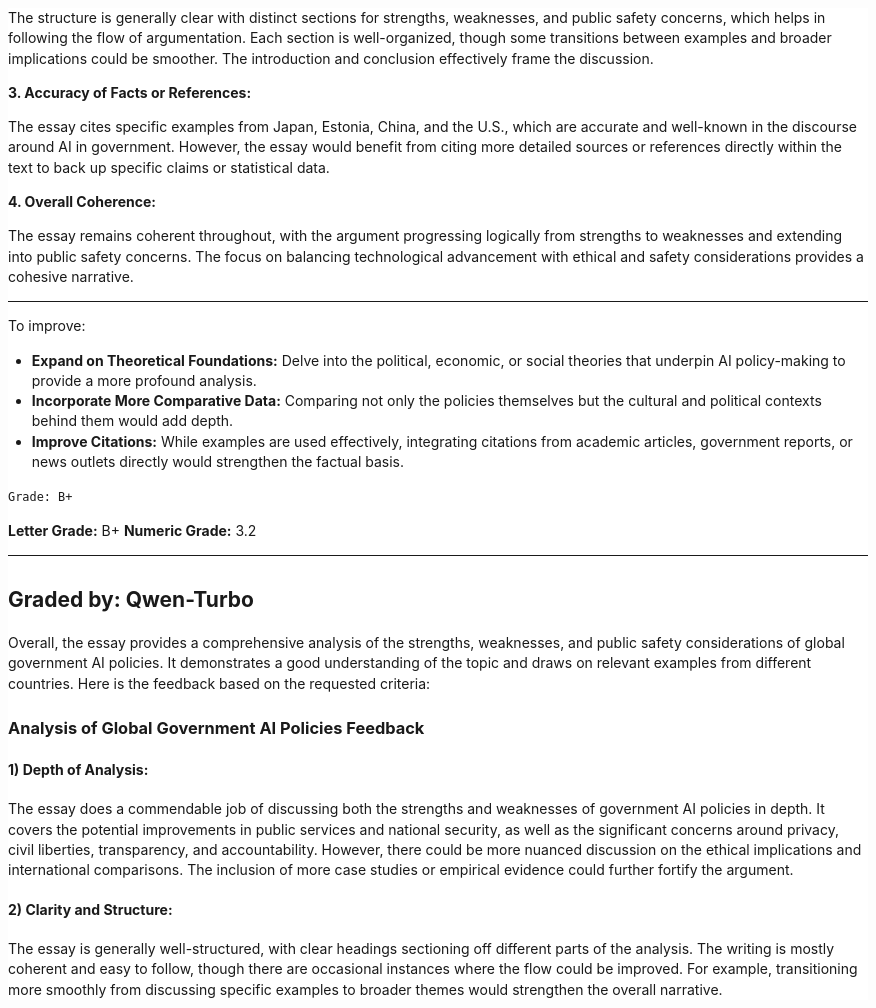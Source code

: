 The structure is generally clear with distinct sections for strengths, weaknesses, and public safety concerns, which helps in following the flow of argumentation. Each section is well-organized, though some transitions between examples and broader implications could be smoother. The introduction and conclusion effectively frame the discussion.

**3. Accuracy of Facts or References:**

The essay cites specific examples from Japan, Estonia, China, and the U.S., which are accurate and well-known in the discourse around AI in government. However, the essay would benefit from citing more detailed sources or references directly within the text to back up specific claims or statistical data.

**4. Overall Coherence:**

The essay remains coherent throughout, with the argument progressing logically from strengths to weaknesses and extending into public safety concerns. The focus on balancing technological advancement with ethical and safety considerations provides a cohesive narrative.

---

To improve:

- **Expand on Theoretical Foundations:** Delve into the political, economic, or social theories that underpin AI policy-making to provide a more profound analysis.
- **Incorporate More Comparative Data:** Comparing not only the policies themselves but the cultural and political contexts behind them would add depth.
- **Improve Citations:** While examples are used effectively, integrating citations from academic articles, government reports, or news outlets directly would strengthen the factual basis.

```
Grade: B+
```

**Letter Grade:** B+
**Numeric Grade:** 3.2

---

## Graded by: Qwen-Turbo

Overall, the essay provides a comprehensive analysis of the strengths, weaknesses, and public safety considerations of global government AI policies. It demonstrates a good understanding of the topic and draws on relevant examples from different countries. Here is the feedback based on the requested criteria:

### Analysis of Global Government AI Policies Feedback

#### 1) Depth of Analysis:
The essay does a commendable job of discussing both the strengths and weaknesses of government AI policies in depth. It covers the potential improvements in public services and national security, as well as the significant concerns around privacy, civil liberties, transparency, and accountability. However, there could be more nuanced discussion on the ethical implications and international comparisons. The inclusion of more case studies or empirical evidence could further fortify the argument.

#### 2) Clarity and Structure:
The essay is generally well-structured, with clear headings sectioning off different parts of the analysis. The writing is mostly coherent and easy to follow, though there are occasional instances where the flow could be improved. For example, transitioning more smoothly from discussing specific examples to broader themes would strengthen the overall narrative.
